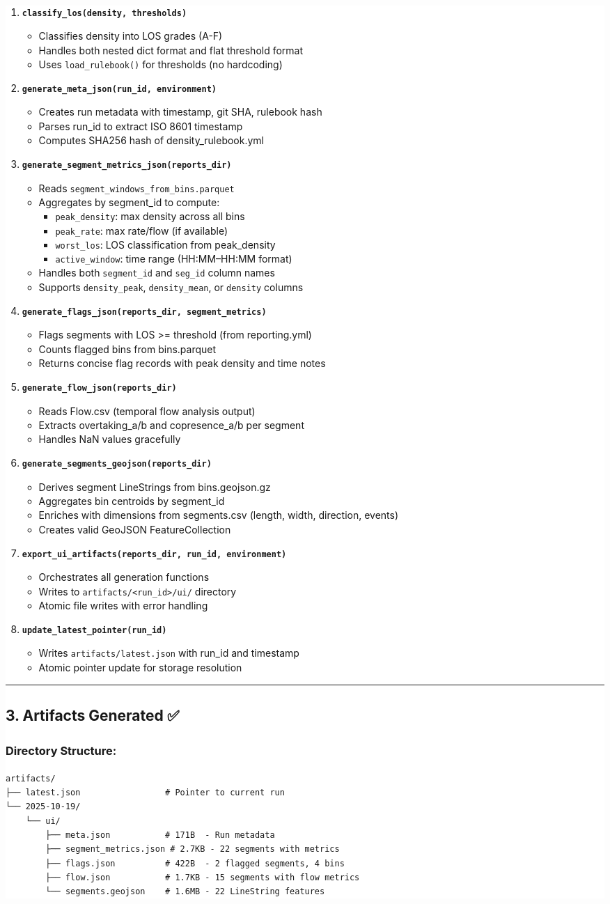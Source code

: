 1. **`classify_los(density, thresholds)`**
   - Classifies density into LOS grades (A-F)
   - Handles both nested dict format and flat threshold format
   - Uses `load_rulebook()` for thresholds (no hardcoding)

2. **`generate_meta_json(run_id, environment)`**
   - Creates run metadata with timestamp, git SHA, rulebook hash
   - Parses run_id to extract ISO 8601 timestamp
   - Computes SHA256 hash of density_rulebook.yml

3. **`generate_segment_metrics_json(reports_dir)`**
   - Reads `segment_windows_from_bins.parquet`
   - Aggregates by segment_id to compute:
     - `peak_density`: max density across all bins
     - `peak_rate`: max rate/flow (if available)
     - `worst_los`: LOS classification from peak_density
     - `active_window`: time range (HH:MM–HH:MM format)
   - Handles both `segment_id` and `seg_id` column names
   - Supports `density_peak`, `density_mean`, or `density` columns

4. **`generate_flags_json(reports_dir, segment_metrics)`**
   - Flags segments with LOS >= threshold (from reporting.yml)
   - Counts flagged bins from bins.parquet
   - Returns concise flag records with peak density and time notes

5. **`generate_flow_json(reports_dir)`**
   - Reads Flow.csv (temporal flow analysis output)
   - Extracts overtaking_a/b and copresence_a/b per segment
   - Handles NaN values gracefully

6. **`generate_segments_geojson(reports_dir)`**
   - Derives segment LineStrings from bins.geojson.gz
   - Aggregates bin centroids by segment_id
   - Enriches with dimensions from segments.csv (length, width, direction, events)
   - Creates valid GeoJSON FeatureCollection

7. **`export_ui_artifacts(reports_dir, run_id, environment)`**
   - Orchestrates all generation functions
   - Writes to `artifacts/<run_id>/ui/` directory
   - Atomic file writes with error handling

8. **`update_latest_pointer(run_id)`**
   - Writes `artifacts/latest.json` with run_id and timestamp
   - Atomic pointer update for storage resolution

---

## 3. Artifacts Generated ✅

### Directory Structure:

```
artifacts/
├── latest.json                 # Pointer to current run
└── 2025-10-19/
    └── ui/
        ├── meta.json           # 171B  - Run metadata
        ├── segment_metrics.json # 2.7KB - 22 segments with metrics
        ├── flags.json          # 422B  - 2 flagged segments, 4 bins
        ├── flow.json           # 1.7KB - 15 segments with flow metrics
        └── segments.geojson    # 1.6MB - 22 LineString features
```
